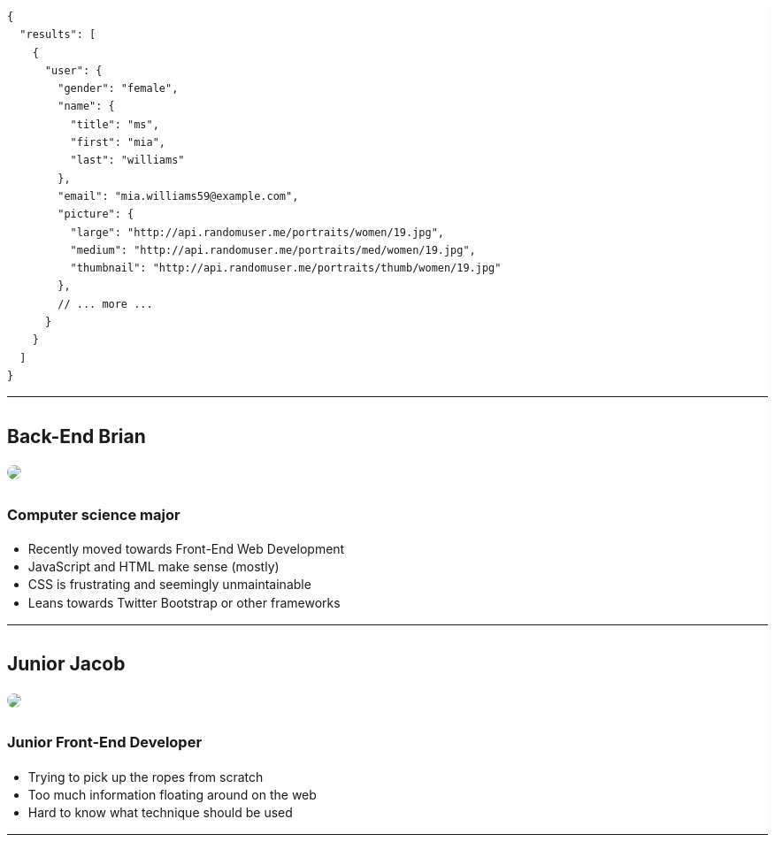 ```
{
  "results": [
    {
      "user": {
        "gender": "female",
        "name": {
          "title": "ms",
          "first": "mia",
          "last": "williams"
        },
        "email": "mia.williams59@example.com",
        "picture": {
          "large": "http://api.randomuser.me/portraits/women/19.jpg",
          "medium": "http://api.randomuser.me/portraits/med/women/19.jpg",
          "thumbnail": "http://api.randomuser.me/portraits/thumb/women/19.jpg"
        },
        // ... more ...
      }
    }
  ]
}
```

------

## Back-End Brian

<img src="http://api.randomuser.me/portraits/men/8.jpg" style="border-radius: 50%; width: 25%;" />

### Computer science major

* Recently moved towards Front-End Web Development
* JavaScript and HTML make sense (mostly)
* CSS is frustrating and seemingly unmaintainable
* Leans towards Twitter Bootstrap or other frameworks

------

## Junior Jacob

<img src="http://api.randomuser.me/portraits/men/73.jpg" style="border-radius: 50%; width: 25%;" />

### Junior Front-End Developer

* Trying to pick up the ropes from scratch
* Too much information floating around on the web
* Hard to know what technique should be used

------
